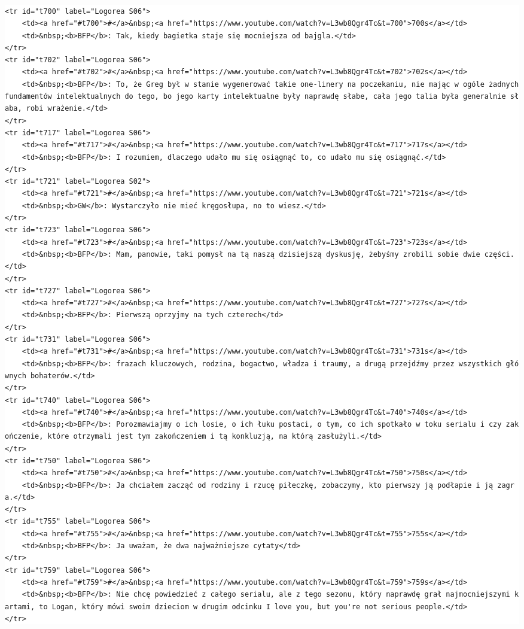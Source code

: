    <tr id="t700" label="Logorea S06">
        <td><a href="#t700">#</a>&nbsp;<a href="https://www.youtube.com/watch?v=L3wb8Qgr4Tc&t=700">700s</a></td>
        <td>&nbsp;<b>BFP</b>: Tak, kiedy bagietka staje się mocniejsza od bajgla.</td>
    </tr>
    <tr id="t702" label="Logorea S06">
        <td><a href="#t702">#</a>&nbsp;<a href="https://www.youtube.com/watch?v=L3wb8Qgr4Tc&t=702">702s</a></td>
        <td>&nbsp;<b>BFP</b>: To, że Greg był w stanie wygenerować takie one-linery na poczekaniu, nie mając w ogóle żadnych fundamentów intelektualnych do tego, bo jego karty intelektualne były naprawdę słabe, cała jego talia była generalnie słaba, robi wrażenie.</td>
    </tr>
    <tr id="t717" label="Logorea S06">
        <td><a href="#t717">#</a>&nbsp;<a href="https://www.youtube.com/watch?v=L3wb8Qgr4Tc&t=717">717s</a></td>
        <td>&nbsp;<b>BFP</b>: I rozumiem, dlaczego udało mu się osiągnąć to, co udało mu się osiągnąć.</td>
    </tr>
    <tr id="t721" label="Logorea S02">
        <td><a href="#t721">#</a>&nbsp;<a href="https://www.youtube.com/watch?v=L3wb8Qgr4Tc&t=721">721s</a></td>
        <td>&nbsp;<b>GW</b>: Wystarczyło nie mieć kręgosłupa, no to wiesz.</td>
    </tr>
    <tr id="t723" label="Logorea S06">
        <td><a href="#t723">#</a>&nbsp;<a href="https://www.youtube.com/watch?v=L3wb8Qgr4Tc&t=723">723s</a></td>
        <td>&nbsp;<b>BFP</b>: Mam, panowie, taki pomysł na tą naszą dzisiejszą dyskusję, żebyśmy zrobili sobie dwie części.</td>
    </tr>
    <tr id="t727" label="Logorea S06">
        <td><a href="#t727">#</a>&nbsp;<a href="https://www.youtube.com/watch?v=L3wb8Qgr4Tc&t=727">727s</a></td>
        <td>&nbsp;<b>BFP</b>: Pierwszą oprzyjmy na tych czterech</td>
    </tr>
    <tr id="t731" label="Logorea S06">
        <td><a href="#t731">#</a>&nbsp;<a href="https://www.youtube.com/watch?v=L3wb8Qgr4Tc&t=731">731s</a></td>
        <td>&nbsp;<b>BFP</b>: frazach kluczowych, rodzina, bogactwo, władza i traumy, a drugą przejdźmy przez wszystkich głównych bohaterów.</td>
    </tr>
    <tr id="t740" label="Logorea S06">
        <td><a href="#t740">#</a>&nbsp;<a href="https://www.youtube.com/watch?v=L3wb8Qgr4Tc&t=740">740s</a></td>
        <td>&nbsp;<b>BFP</b>: Porozmawiajmy o ich losie, o ich łuku postaci, o tym, co ich spotkało w toku serialu i czy zakończenie, które otrzymali jest tym zakończeniem i tą konkluzją, na którą zasłużyli.</td>
    </tr>
    <tr id="t750" label="Logorea S06">
        <td><a href="#t750">#</a>&nbsp;<a href="https://www.youtube.com/watch?v=L3wb8Qgr4Tc&t=750">750s</a></td>
        <td>&nbsp;<b>BFP</b>: Ja chciałem zacząć od rodziny i rzucę piłeczkę, zobaczymy, kto pierwszy ją podłapie i ją zagra.</td>
    </tr>
    <tr id="t755" label="Logorea S06">
        <td><a href="#t755">#</a>&nbsp;<a href="https://www.youtube.com/watch?v=L3wb8Qgr4Tc&t=755">755s</a></td>
        <td>&nbsp;<b>BFP</b>: Ja uważam, że dwa najważniejsze cytaty</td>
    </tr>
    <tr id="t759" label="Logorea S06">
        <td><a href="#t759">#</a>&nbsp;<a href="https://www.youtube.com/watch?v=L3wb8Qgr4Tc&t=759">759s</a></td>
        <td>&nbsp;<b>BFP</b>: Nie chcę powiedzieć z całego serialu, ale z tego sezonu, który naprawdę grał najmocniejszymi kartami, to Logan, który mówi swoim dzieciom w drugim odcinku I love you, but you're not serious people.</td>
    </tr>